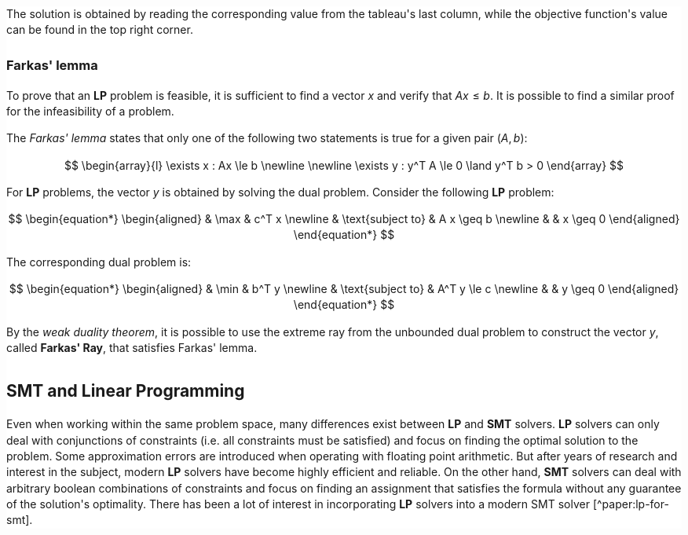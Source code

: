 The solution is obtained by reading the corresponding value from the tableau's last column, while the objective function's value can be found in the top right corner.

### Farkas' lemma

To prove that an **LP** problem is feasible, it is sufficient to find a vector $x$ and verify that $Ax \le b$.
It is possible to find a similar proof for the infeasibility of a problem.

The _Farkas' lemma_ states that only one of the following two statements is true for a given pair $(A, b)$:

$$
\begin{array}{l}
    \exists x : Ax \le b \newline
    \newline
    \exists y : y^T A \le 0 \land y^T b > 0
\end{array}
$$

For **LP** problems, the vector $y$ is obtained by solving the dual problem.
Consider the following **LP** problem:

$$
\begin{equation*}
    \begin{aligned}
         & \max              & c^T x      \newline
         & \text{subject to} & A x \geq b \newline
         &                   & x \geq 0
    \end{aligned}
\end{equation*}
$$

The corresponding dual problem is:

$$
\begin{equation*}
    \begin{aligned}
         & \min              & b^T y      \newline
         & \text{subject to} & A^T y \le c \newline
         &                   & y \geq 0
    \end{aligned}
\end{equation*}
$$

By the _weak duality theorem_, it is possible to use the extreme ray from the unbounded dual problem to construct the vector $y$, called **Farkas' Ray**, that satisfies Farkas' lemma.

## SMT and Linear Programming

Even when working within the same problem space, many differences exist between **LP** and **SMT** solvers.
**LP** solvers can only deal with conjunctions of constraints (i.e. all constraints must be satisfied) and focus on finding the optimal solution to the problem.
Some approximation errors are introduced when operating with floating point arithmetic.
But after years of research and interest in the subject, modern **LP** solvers have become highly efficient and reliable.
On the other hand, **SMT** solvers can deal with arbitrary boolean combinations of constraints and focus on finding an assignment that satisfies the formula without any guarantee of the solution's optimality.
There has been a lot of interest in incorporating **LP** solvers into a modern SMT solver [^paper:lp-for-smt].

